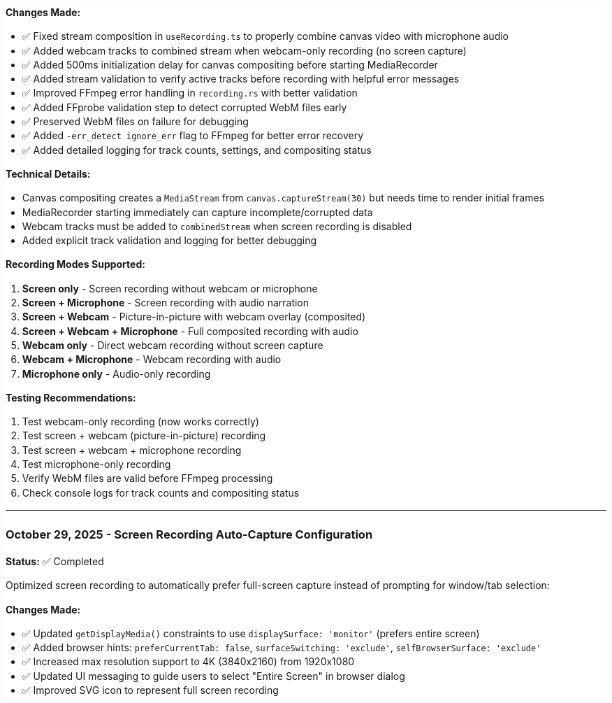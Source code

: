 **Changes Made:**
- ✅ Fixed stream composition in `useRecording.ts` to properly combine canvas video with microphone audio
- ✅ Added webcam tracks to combined stream when webcam-only recording (no screen capture)
- ✅ Added 500ms initialization delay for canvas compositing before starting MediaRecorder
- ✅ Added stream validation to verify active tracks before recording with helpful error messages
- ✅ Improved FFmpeg error handling in `recording.rs` with better validation
- ✅ Added FFprobe validation step to detect corrupted WebM files early
- ✅ Preserved WebM files on failure for debugging
- ✅ Added `-err_detect ignore_err` flag to FFmpeg for better error recovery
- ✅ Added detailed logging for track counts, settings, and compositing status

**Technical Details:**
- Canvas compositing creates a `MediaStream` from `canvas.captureStream(30)` but needs time to render initial frames
- MediaRecorder starting immediately can capture incomplete/corrupted data
- Webcam tracks must be added to `combinedStream` when screen recording is disabled
- Added explicit track validation and logging for better debugging

**Recording Modes Supported:**
1. **Screen only** - Screen recording without webcam or microphone
2. **Screen + Microphone** - Screen recording with audio narration
3. **Screen + Webcam** - Picture-in-picture with webcam overlay (composited)
4. **Screen + Webcam + Microphone** - Full composited recording with audio
5. **Webcam only** - Direct webcam recording without screen capture
6. **Webcam + Microphone** - Webcam recording with audio
7. **Microphone only** - Audio-only recording

**Testing Recommendations:**
1. Test webcam-only recording (now works correctly)
2. Test screen + webcam (picture-in-picture) recording
3. Test screen + webcam + microphone recording
4. Test microphone-only recording
5. Verify WebM files are valid before FFmpeg processing
6. Check console logs for track counts and compositing status

---

### October 29, 2025 - Screen Recording Auto-Capture Configuration
**Status:** ✅ Completed

Optimized screen recording to automatically prefer full-screen capture instead of prompting for window/tab selection:

**Changes Made:**
- ✅ Updated `getDisplayMedia()` constraints to use `displaySurface: 'monitor'` (prefers entire screen)
- ✅ Added browser hints: `preferCurrentTab: false`, `surfaceSwitching: 'exclude'`, `selfBrowserSurface: 'exclude'`
- ✅ Increased max resolution support to 4K (3840x2160) from 1920x1080
- ✅ Updated UI messaging to guide users to select "Entire Screen" in browser dialog
- ✅ Improved SVG icon to represent full screen recording
